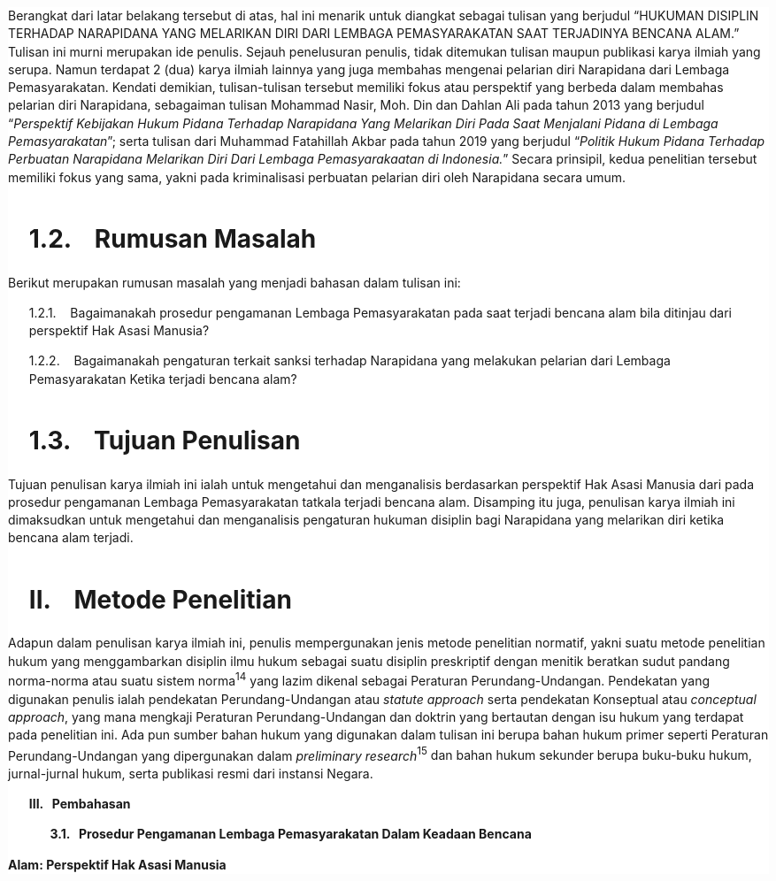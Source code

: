 <p><span class="font3">Berangkat dari latar belakang tersebut di atas, hal ini menarik untuk diangkat sebagai tulisan yang berjudul “HUKUMAN DISIPLIN TERHADAP NARAPIDANA YANG MELARIKAN DIRI DARI LEMBAGA PEMASYARAKATAN SAAT TERJADINYA BENCANA ALAM.” Tulisan ini murni merupakan ide penulis. Sejauh penelusuran penulis, tidak ditemukan tulisan maupun publikasi karya ilmiah yang serupa. Namun terdapat 2 (dua) karya ilmiah lainnya yang juga membahas mengenai pelarian diri Narapidana dari Lembaga Pemasyarakatan. Kendati demikian, tulisan-tulisan tersebut memiliki fokus atau perspektif yang berbeda dalam membahas pelarian diri Narapidana, sebagaiman tulisan Mohammad Nasir, Moh. Din dan Dahlan Ali pada tahun 2013 yang berjudul “</span><span class="font3" style="font-style:italic;">Perspektif Kebijakan Hukum Pidana Terhadap Narapidana Yang Melarikan Diri Pada Saat Menjalani Pidana di Lembaga Pemasyarakatan</span><span class="font3">”; serta tulisan dari Muhammad Fatahillah Akbar pada tahun 2019 yang berjudul “</span><span class="font3" style="font-style:italic;">Politik Hukum Pidana Terhadap Perbuatan Narapidana Melarikan Diri Dari Lembaga Pemasyarakaatan di Indonesia.</span><span class="font3">” Secara prinsipil, kedua penelitian tersebut memiliki fokus yang sama, yakni pada kriminalisasi perbuatan pelarian diri oleh Narapidana secara umum.</span></p>
<ul style="list-style:none;"><li><a name="caption1"></a>
<h1><a name="bookmark0"></a><span class="font3" style="font-weight:bold;"><a name="bookmark1"></a>1.2. &nbsp;&nbsp;&nbsp;Rumusan Masalah</span></h1></li></ul>
<p><span class="font3">Berikut merupakan rumusan masalah yang menjadi bahasan dalam tulisan ini:</span></p>
<ul style="list-style:none;"><li>
<p><span class="font3">1.2.1. &nbsp;&nbsp;&nbsp;Bagaimanakah prosedur pengamanan Lembaga Pemasyarakatan pada saat terjadi bencana alam bila ditinjau dari perspektif Hak Asasi Manusia?</span></p></li>
<li>
<p><span class="font3">1.2.2. &nbsp;&nbsp;&nbsp;Bagaimanakah pengaturan terkait sanksi terhadap Narapidana yang melakukan pelarian dari Lembaga Pemasyarakatan Ketika terjadi bencana alam?</span></p></li></ul>
<ul style="list-style:none;"><li>
<h1><a name="bookmark2"></a><span class="font3" style="font-weight:bold;"><a name="bookmark3"></a>1.3. &nbsp;&nbsp;&nbsp;Tujuan Penulisan</span></h1></li></ul>
<p><span class="font3">Tujuan penulisan karya ilmiah ini ialah untuk mengetahui dan menganalisis berdasarkan perspektif Hak Asasi Manusia dari pada prosedur pengamanan Lembaga Pemasyarakatan tatkala terjadi bencana alam. Disamping itu juga, penulisan karya ilmiah ini dimaksudkan untuk mengetahui dan menganalisis pengaturan hukuman disiplin bagi Narapidana yang melarikan diri ketika bencana alam terjadi.</span></p>
<ul style="list-style:none;"><li>
<h1><a name="bookmark4"></a><span class="font3" style="font-weight:bold;"><a name="bookmark5"></a>II. &nbsp;&nbsp;&nbsp;Metode Penelitian</span></h1></li></ul>
<p><span class="font3">Adapun dalam penulisan karya ilmiah ini, penulis mempergunakan jenis metode penelitian normatif, yakni suatu metode penelitian hukum yang menggambarkan disiplin ilmu hukum sebagai suatu disiplin preskriptif dengan menitik beratkan sudut pandang norma-norma atau suatu sistem norma<sup>14</sup> yang lazim dikenal sebagai Peraturan Perundang-Undangan. Pendekatan yang digunakan penulis ialah pendekatan Perundang-Undangan atau </span><span class="font3" style="font-style:italic;">statute approach</span><span class="font3"> serta pendekatan Konseptual atau </span><span class="font3" style="font-style:italic;">conceptual approach</span><span class="font3">, yang mana mengkaji Peraturan Perundang-Undangan dan doktrin yang bertautan dengan isu hukum yang terdapat pada penelitian ini. Ada pun sumber bahan hukum yang digunakan dalam tulisan ini berupa bahan hukum primer seperti Peraturan Perundang-Undangan yang dipergunakan dalam </span><span class="font3" style="font-style:italic;">preliminary research</span><span class="font3"><sup>15</sup> dan bahan hukum sekunder berupa buku-buku hukum, jurnal-jurnal hukum, serta publikasi resmi dari instansi Negara.</span></p>
<ul style="list-style:none;"><li>
<p><span class="font3" style="font-weight:bold;">III. &nbsp;&nbsp;Pembahasan</span></p>
<ul style="list-style:none;">
<li>
<p><span class="font3" style="font-weight:bold;">3.1. &nbsp;&nbsp;Prosedur Pengamanan Lembaga Pemasyarakatan Dalam Keadaan Bencana</span></p></li></ul></li></ul>
<p><span class="font3" style="font-weight:bold;">Alam: Perspektif Hak Asasi Manusia</span></p>